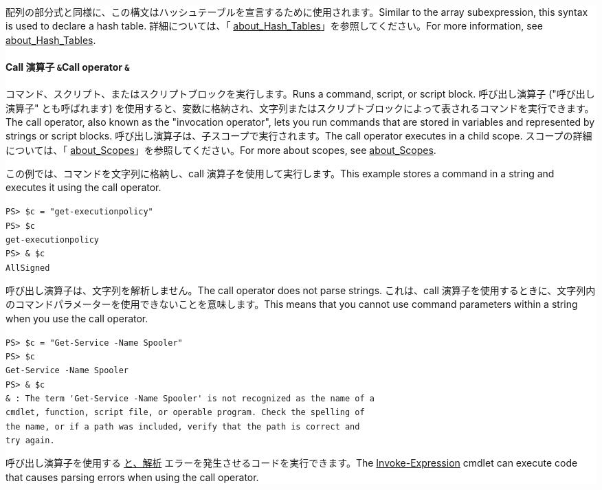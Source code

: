 <span data-ttu-id="a486e-171">配列の部分式と同様に、この構文はハッシュテーブルを宣言するために使用されます。</span><span class="sxs-lookup"><span data-stu-id="a486e-171">Similar to the array subexpression, this syntax is used to declare a hash table.</span></span>
<span data-ttu-id="a486e-172">詳細については、「 [about_Hash_Tables](about_Hash_Tables.md)」を参照してください。</span><span class="sxs-lookup"><span data-stu-id="a486e-172">For more information, see [about_Hash_Tables](about_Hash_Tables.md).</span></span>

#### <a name="call-operator-"></a><span data-ttu-id="a486e-173">Call 演算子 `&`</span><span class="sxs-lookup"><span data-stu-id="a486e-173">Call operator `&`</span></span>

<span data-ttu-id="a486e-174">コマンド、スクリプト、またはスクリプトブロックを実行します。</span><span class="sxs-lookup"><span data-stu-id="a486e-174">Runs a command, script, or script block.</span></span> <span data-ttu-id="a486e-175">呼び出し演算子 ("呼び出し演算子" とも呼ばれます) を使用すると、変数に格納され、文字列またはスクリプトブロックによって表されるコマンドを実行できます。</span><span class="sxs-lookup"><span data-stu-id="a486e-175">The call operator, also known as the "invocation operator", lets you run commands that are stored in variables and represented by strings or script blocks.</span></span> <span data-ttu-id="a486e-176">呼び出し演算子は、子スコープで実行されます。</span><span class="sxs-lookup"><span data-stu-id="a486e-176">The call operator executes in a child scope.</span></span> <span data-ttu-id="a486e-177">スコープの詳細については、「 [about_Scopes](about_Scopes.md)」を参照してください。</span><span class="sxs-lookup"><span data-stu-id="a486e-177">For more about scopes, see [about_Scopes](about_Scopes.md).</span></span>

<span data-ttu-id="a486e-178">この例では、コマンドを文字列に格納し、call 演算子を使用して実行します。</span><span class="sxs-lookup"><span data-stu-id="a486e-178">This example stores a command in a string and executes it using the call operator.</span></span>

```
PS> $c = "get-executionpolicy"
PS> $c
get-executionpolicy
PS> & $c
AllSigned
```

<span data-ttu-id="a486e-179">呼び出し演算子は、文字列を解析しません。</span><span class="sxs-lookup"><span data-stu-id="a486e-179">The call operator does not parse strings.</span></span> <span data-ttu-id="a486e-180">これは、call 演算子を使用するときに、文字列内のコマンドパラメーターを使用できないことを意味します。</span><span class="sxs-lookup"><span data-stu-id="a486e-180">This means that you cannot use command parameters within a string when you use the call operator.</span></span>

```
PS> $c = "Get-Service -Name Spooler"
PS> $c
Get-Service -Name Spooler
PS> & $c
& : The term 'Get-Service -Name Spooler' is not recognized as the name of a
cmdlet, function, script file, or operable program. Check the spelling of
the name, or if a path was included, verify that the path is correct and
try again.
```

<span data-ttu-id="a486e-181">呼び出し演算子を使用する [と、解析](xref:Microsoft.PowerShell.Utility.Invoke-Expression) エラーを発生させるコードを実行できます。</span><span class="sxs-lookup"><span data-stu-id="a486e-181">The [Invoke-Expression](xref:Microsoft.PowerShell.Utility.Invoke-Expression) cmdlet can execute code that causes parsing errors when using the call operator.</span></span>
